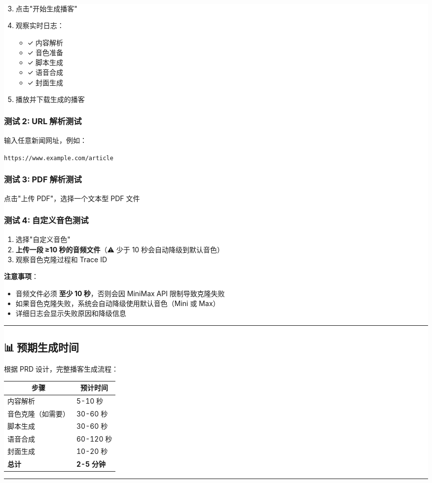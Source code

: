 3. 点击"开始生成播客"

4. 观察实时日志：
   - ✓ 内容解析
   - ✓ 音色准备
   - ✓ 脚本生成
   - ✓ 语音合成
   - ✓ 封面生成

5. 播放并下载生成的播客

### 测试 2: URL 解析测试

输入任意新闻网址，例如：
```
https://www.example.com/article
```

### 测试 3: PDF 解析测试

点击"上传 PDF"，选择一个文本型 PDF 文件

### 测试 4: 自定义音色测试

1. 选择"自定义音色"
2. **上传一段 ≥10 秒的音频文件**（⚠️ 少于 10 秒会自动降级到默认音色）
3. 观察音色克隆过程和 Trace ID

**注意事项**：
- 音频文件必须 **至少 10 秒**，否则会因 MiniMax API 限制导致克隆失败
- 如果音色克隆失败，系统会自动降级使用默认音色（Mini 或 Max）
- 详细日志会显示失败原因和降级信息

---

## 📊 预期生成时间

根据 PRD 设计，完整播客生成流程：

| 步骤 | 预计时间 |
|------|---------|
| 内容解析 | 5-10 秒 |
| 音色克隆（如需要） | 30-60 秒 |
| 脚本生成 | 30-60 秒 |
| 语音合成 | 60-120 秒 |
| 封面生成 | 10-20 秒 |
| **总计** | **2-5 分钟** |

---
